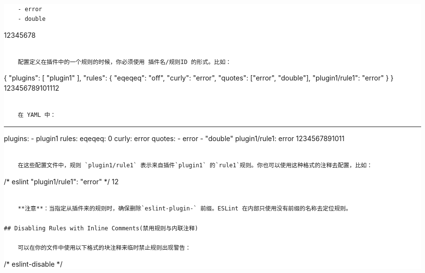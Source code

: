         - error
        - double
12345678
```

​    配置定义在插件中的一个规则的时候，你必须使用 插件名/规则ID 的形式。比如：

```
{
    "plugins": [
        "plugin1"
    ],
    "rules": {
        "eqeqeq": "off",
        "curly": "error",
        "quotes": ["error", "double"],
        "plugin1/rule1": "error"
    }
}
123456789101112
```

​    在 YAML 中：

```
---
plugins:
    - plugin1
rules:
    eqeqeq: 0
    curly: error
    quotes:
        - error
        - "double"
    plugin1/rule1: error
1234567891011
```

​    在这些配置文件中，规则 `plugin1/rule1` 表示来自插件`plugin1` 的`rule1`规则。你也可以使用这种格式的注释去配置，比如：

```
/* eslint "plugin1/rule1": "error" */
12
```

​    **注意**：当指定从插件来的规则时，确保删除`eslint-plugin-` 前缀。ESLint 在内部只使用没有前缀的名称去定位规则。

## Disabling Rules with Inline Comments(禁用规则与内联注释)

​    可以在你的文件中使用以下格式的块注释来临时禁止规则出现警告：

```
/* eslint-disable */
